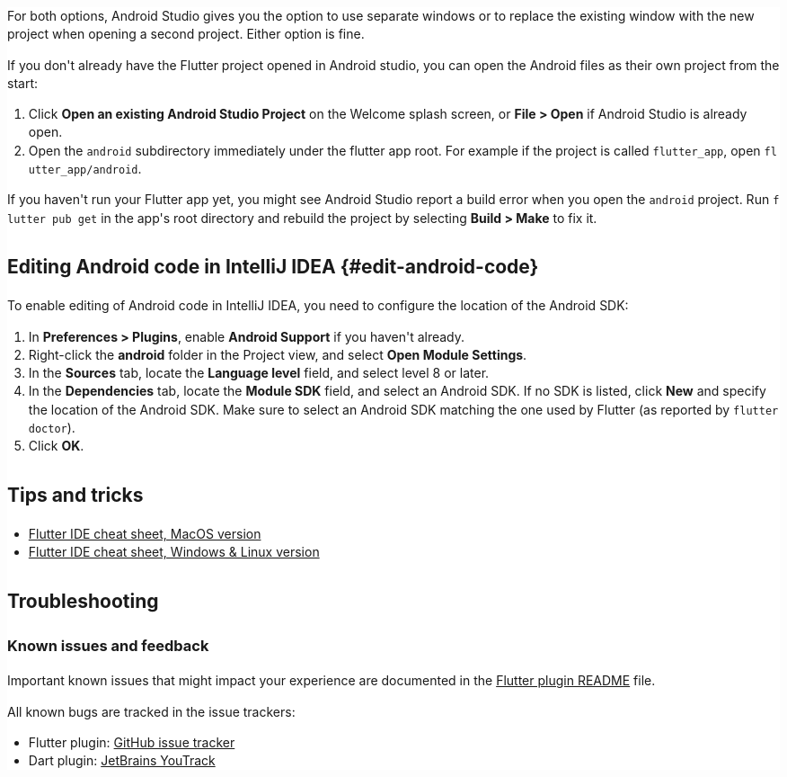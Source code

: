 For both options, Android Studio gives you the option to use separate windows or
to replace the existing window with the new project when opening a second
project. Either option is fine.

If you don't already have the Flutter project opened in Android studio,
you can open the Android files as their own project from the start:

1. Click **Open an existing Android Studio Project** on the Welcome
   splash screen, or **File > Open** if Android Studio is already open.
2. Open the `android` subdirectory immediately under the flutter app root.
   For example if the project is called `flutter_app`,
   open `flutter_app/android`.

If you haven't run your Flutter app yet, you might see Android Studio report a
build error when you open the `android` project. Run `flutter pub get` in
the app's root directory and rebuild the project by selecting **Build > Make**
to fix it.

## Editing Android code in IntelliJ IDEA {#edit-android-code}

To enable editing of Android code in IntelliJ IDEA, you need to configure the
location of the Android SDK:

 1. In **Preferences > Plugins**, enable **Android Support** if you
    haven't already.
 1. Right-click the **android** folder in the Project view, and select **Open
    Module Settings**.
 1. In the **Sources** tab, locate the **Language level** field, and
    select level 8 or later.
 1. In the **Dependencies** tab, locate the **Module SDK** field,
    and select an Android SDK. If no SDK is listed, click **New**
    and specify the location of the Android SDK.
    Make sure to select an Android SDK matching the one used by
    Flutter (as reported by `flutter doctor`).
 1. Click **OK**.

## Tips and tricks

* [Flutter IDE cheat sheet, MacOS version][]
* [Flutter IDE cheat sheet, Windows & Linux version][]

## Troubleshooting

### Known issues and feedback

Important known issues that might impact your experience are documented
in the [Flutter plugin README][] file.

All known bugs are tracked in the issue trackers:

* Flutter plugin: [GitHub issue tracker][]
* Dart plugin: [JetBrains YouTrack][]


[DevTools]: {{site.url}}/tools/devtools
[GitHub issue tracker]: {{site.repo.flutter}}-intellij/issues
[JetBrains YouTrack]: https://youtrack.jetbrains.com/issues?q=%23dart%20%23Unresolved
[`flutter doctor`]: {{site.url}}/resources/bug-reports#provide-some-flutter-diagnostics
[Flutter IDE cheat sheet, MacOS version]: {{site.url}}/resources/Flutter-IntelliJ-cheat-sheet-MacOS.pdf
[Flutter IDE cheat sheet, Windows & Linux version]: {{site.url}}/resources/Flutter-IntelliJ-cheat-sheet-WindowsLinux.pdf
[Debugging Flutter apps]: {{site.url}}/testing/debugging
[Flutter plugin README]: {{site.repo.flutter}}-intellij/blob/master/README.md
["project view"]: {{site.android-dev}}/studio/projects/#ProjectView
[let us know]: {{site.repo.this}}/issues/new
[Running DevTools from Android Studio]: {{site.url}}/tools/devtools/android-studio
[Hot reload]: {{site.url}}/tools/hot-reload
[Timeline view]: {{site.url}}/tools/devtools/performance